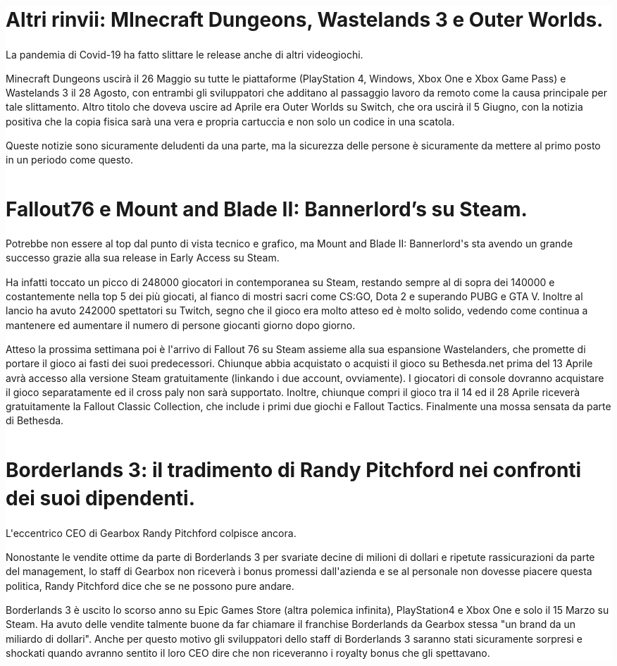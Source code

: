 
# Altri rinvii: MInecraft Dungeons, Wastelands 3 e Outer Worlds.

La pandemia di Covid-19 ha fatto slittare le release anche di altri videogiochi.

Minecraft Dungeons uscirà il 26 Maggio su tutte le piattaforme (PlayStation 4, Windows, Xbox One e Xbox Game Pass) e Wastelands 3 il 28 Agosto, con entrambi gli sviluppatori che additano al passaggio lavoro da remoto come la causa principale per tale slittamento.
Altro titolo che doveva uscire ad Aprile era Outer Worlds su Switch, che ora uscirà il 5 Giugno, con la notizia positiva che la copia fisica sarà una vera e propria cartuccia e non solo un codice in una scatola.

Queste notizie sono sicuramente deludenti da una parte, ma la sicurezza delle persone è sicuramente da mettere al primo posto in un periodo come questo. 


# Fallout76 e Mount and Blade II: Bannerlord’s su Steam.

Potrebbe non essere al top dal punto di vista tecnico e grafico, ma Mount and Blade II: Bannerlord's sta avendo un grande successo grazie alla sua release in Early Access su Steam.

Ha infatti toccato un picco di 248000 giocatori in contemporanea su Steam, restando sempre al di sopra dei 140000 e costantemente nella top 5 dei più giocati, al fianco di mostri sacri come CS:GO, Dota 2 e superando PUBG e GTA V. Inoltre al lancio ha avuto 242000 spettatori su Twitch, segno che il gioco era molto atteso ed è molto solido, vedendo come continua a mantenere ed aumentare il numero di persone giocanti giorno dopo giorno.

Atteso la prossima settimana poi è l'arrivo di Fallout 76 su Steam assieme alla sua espansione Wastelanders, che promette di portare il gioco ai fasti dei suoi predecessori. Chiunque abbia acquistato o acquisti il gioco su Bethesda.net prima del 13 Aprile avrà accesso alla versione Steam gratuitamente (linkando i due account, ovviamente). I giocatori di console dovranno acquistare il gioco separatamente ed il cross paly non sarà supportato.
Inoltre, chiunque compri il gioco tra il 14 ed il 28 Aprile riceverà gratuitamente la Fallout Classic Collection, che include i primi due giochi e Fallout Tactics. 
Finalmente una mossa sensata da parte di Bethesda.

# Borderlands 3: il tradimento di Randy Pitchford nei confronti dei suoi dipendenti.
L'eccentrico CEO di Gearbox Randy Pitchford colpisce ancora. 

Nonostante le vendite ottime da parte di Borderlands 3 per svariate decine di milioni di dollari e ripetute rassicurazioni da parte del management, lo staff di Gearbox non riceverà i bonus promessi dall'azienda e se al personale non dovesse piacere questa politica, Randy Pitchford dice che se ne possono pure andare.

Borderlands 3 è uscito lo scorso anno su Epic Games Store (altra polemica infinita), PlayStation4 e Xbox One e solo il 15 Marzo su Steam. Ha avuto delle vendite talmente buone da far chiamare il franchise Borderlands da Gearbox stessa "un brand da un miliardo di dollari". Anche per questo motivo gli sviluppatori dello staff di Borderlands 3 saranno stati sicuramente sorpresi e shockati quando avranno sentito il loro CEO dire che non riceveranno i royalty bonus che gli spettavano. 
